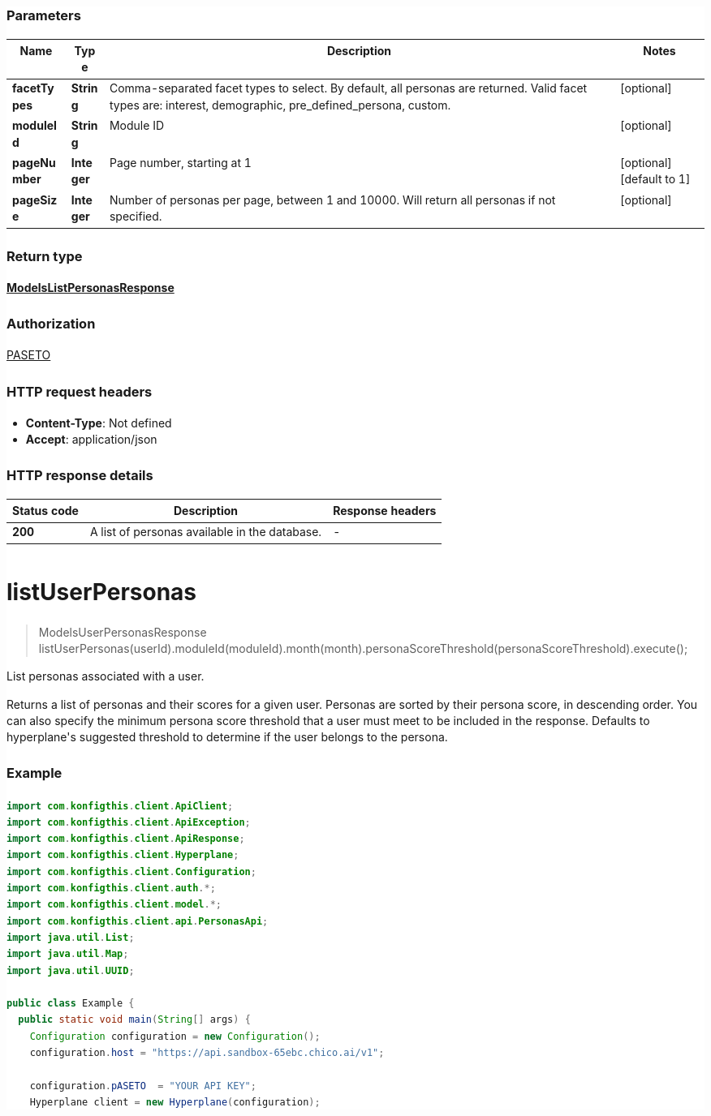 ### Parameters

| Name | Type | Description  | Notes |
|------------- | ------------- | ------------- | -------------|
| **facetTypes** | **String**| Comma-separated facet types to select. By default, all personas are returned. Valid facet types are: interest, demographic, pre_defined_persona, custom. | [optional] |
| **moduleId** | **String**| Module ID | [optional] |
| **pageNumber** | **Integer**| Page number, starting at 1 | [optional] [default to 1] |
| **pageSize** | **Integer**| Number of personas per page, between 1 and 10000. Will return all personas if not specified. | [optional] |

### Return type

[**ModelsListPersonasResponse**](ModelsListPersonasResponse.md)

### Authorization

[PASETO](../README.md#PASETO)

### HTTP request headers

 - **Content-Type**: Not defined
 - **Accept**: application/json

### HTTP response details
| Status code | Description | Response headers |
|-------------|-------------|------------------|
| **200** | A list of personas available in the database. |  -  |

<a name="listUserPersonas"></a>
# **listUserPersonas**
> ModelsUserPersonasResponse listUserPersonas(userId).moduleId(moduleId).month(month).personaScoreThreshold(personaScoreThreshold).execute();

List personas associated with a user.

Returns a list of personas and their scores for a given user. Personas are sorted by their persona score, in descending order.  You can also specify the minimum persona score threshold that a user must meet to be included in the response. Defaults to hyperplane&#39;s suggested threshold to determine if the user belongs to the persona.

### Example
```java
import com.konfigthis.client.ApiClient;
import com.konfigthis.client.ApiException;
import com.konfigthis.client.ApiResponse;
import com.konfigthis.client.Hyperplane;
import com.konfigthis.client.Configuration;
import com.konfigthis.client.auth.*;
import com.konfigthis.client.model.*;
import com.konfigthis.client.api.PersonasApi;
import java.util.List;
import java.util.Map;
import java.util.UUID;

public class Example {
  public static void main(String[] args) {
    Configuration configuration = new Configuration();
    configuration.host = "https://api.sandbox-65ebc.chico.ai/v1";
    
    configuration.pASETO  = "YOUR API KEY";
    Hyperplane client = new Hyperplane(configuration);
```